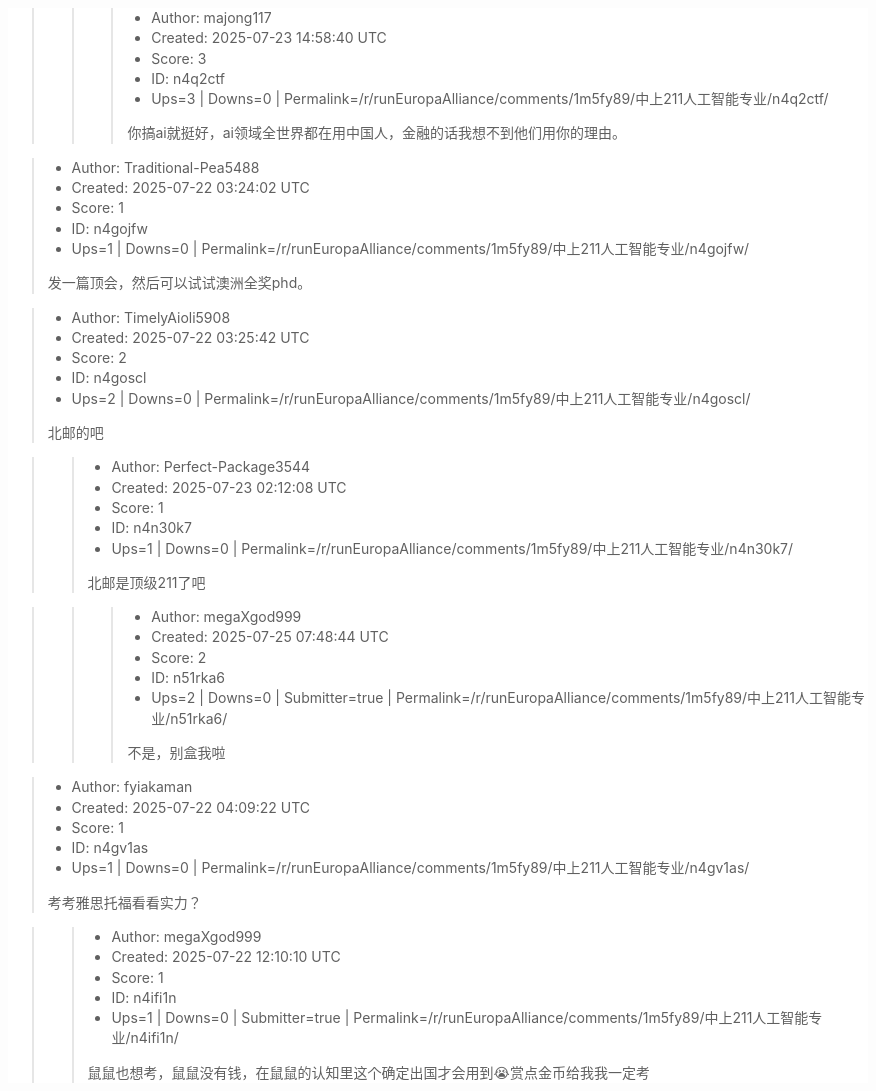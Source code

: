 >>> - Author: majong117
>>> - Created: 2025-07-23 14:58:40 UTC
>>> - Score: 3
>>> - ID: n4q2ctf
>>> - Ups=3 | Downs=0 | Permalink=/r/runEuropaAlliance/comments/1m5fy89/中上211人工智能专业/n4q2ctf/
>>>
>>> 你搞ai就挺好，ai领域全世界都在用中国人，金融的话我想不到他们用你的理由。

> - Author: Traditional-Pea5488
> - Created: 2025-07-22 03:24:02 UTC
> - Score: 1
> - ID: n4gojfw
> - Ups=1 | Downs=0 | Permalink=/r/runEuropaAlliance/comments/1m5fy89/中上211人工智能专业/n4gojfw/
>
> 发一篇顶会，然后可以试试澳洲全奖phd。

> - Author: TimelyAioli5908
> - Created: 2025-07-22 03:25:42 UTC
> - Score: 2
> - ID: n4goscl
> - Ups=2 | Downs=0 | Permalink=/r/runEuropaAlliance/comments/1m5fy89/中上211人工智能专业/n4goscl/
>
> 北邮的吧

>> - Author: Perfect-Package3544
>> - Created: 2025-07-23 02:12:08 UTC
>> - Score: 1
>> - ID: n4n30k7
>> - Ups=1 | Downs=0 | Permalink=/r/runEuropaAlliance/comments/1m5fy89/中上211人工智能专业/n4n30k7/
>>
>> 北邮是顶级211了吧

>>> - Author: megaXgod999
>>> - Created: 2025-07-25 07:48:44 UTC
>>> - Score: 2
>>> - ID: n51rka6
>>> - Ups=2 | Downs=0 | Submitter=true | Permalink=/r/runEuropaAlliance/comments/1m5fy89/中上211人工智能专业/n51rka6/
>>>
>>> 不是，别盒我啦

> - Author: fyiakaman
> - Created: 2025-07-22 04:09:22 UTC
> - Score: 1
> - ID: n4gv1as
> - Ups=1 | Downs=0 | Permalink=/r/runEuropaAlliance/comments/1m5fy89/中上211人工智能专业/n4gv1as/
>
> 考考雅思托福看看实力？

>> - Author: megaXgod999
>> - Created: 2025-07-22 12:10:10 UTC
>> - Score: 1
>> - ID: n4ifi1n
>> - Ups=1 | Downs=0 | Submitter=true | Permalink=/r/runEuropaAlliance/comments/1m5fy89/中上211人工智能专业/n4ifi1n/
>>
>> 鼠鼠也想考，鼠鼠没有钱，在鼠鼠的认知里这个确定出国才会用到😭赏点金币给我我一定考
